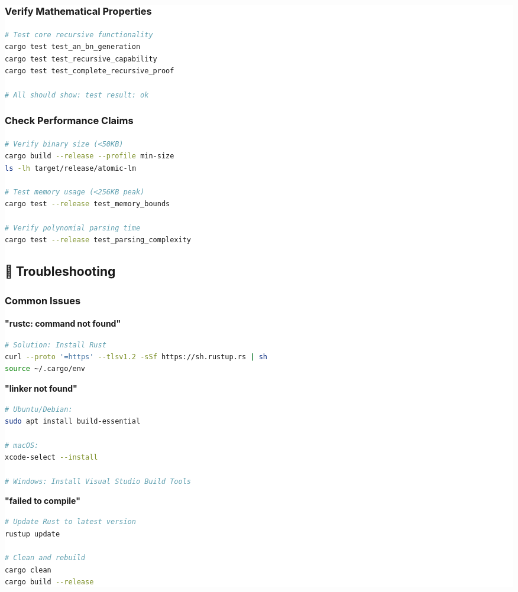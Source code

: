 ### Verify Mathematical Properties
```bash
# Test core recursive functionality
cargo test test_an_bn_generation
cargo test test_recursive_capability
cargo test test_complete_recursive_proof

# All should show: test result: ok
```

### Check Performance Claims
```bash
# Verify binary size (<50KB)
cargo build --release --profile min-size
ls -lh target/release/atomic-lm

# Test memory usage (<256KB peak)
cargo test --release test_memory_bounds

# Verify polynomial parsing time
cargo test --release test_parsing_complexity
```

## 🚨 Troubleshooting

### Common Issues

**"rustc: command not found"**
```bash
# Solution: Install Rust
curl --proto '=https' --tlsv1.2 -sSf https://sh.rustup.rs | sh
source ~/.cargo/env
```

**"linker not found"**
```bash
# Ubuntu/Debian:
sudo apt install build-essential

# macOS:
xcode-select --install

# Windows: Install Visual Studio Build Tools
```

**"failed to compile"**
```bash
# Update Rust to latest version
rustup update

# Clean and rebuild
cargo clean
cargo build --release
```
